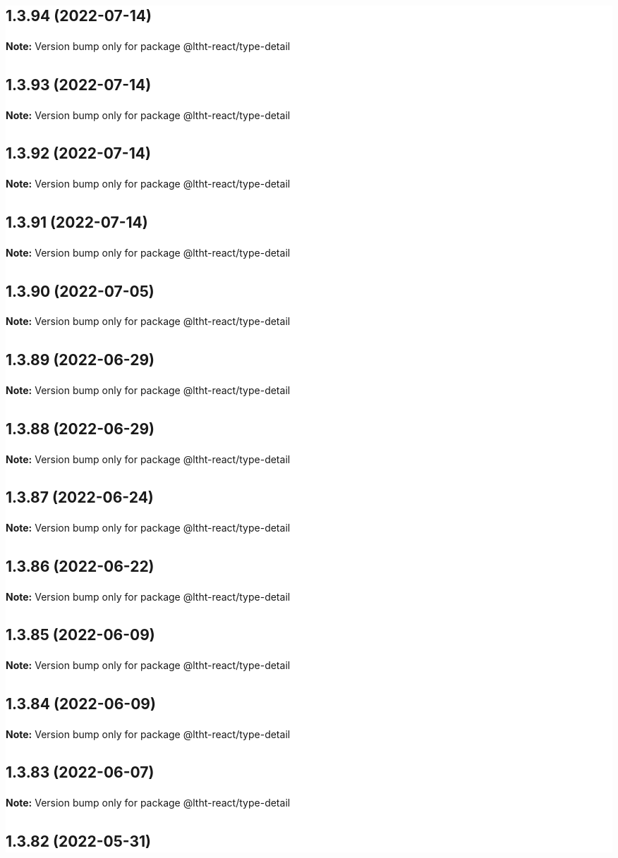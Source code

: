 ## 1.3.94 (2022-07-14)

**Note:** Version bump only for package @ltht-react/type-detail

## 1.3.93 (2022-07-14)

**Note:** Version bump only for package @ltht-react/type-detail

## 1.3.92 (2022-07-14)

**Note:** Version bump only for package @ltht-react/type-detail

## 1.3.91 (2022-07-14)

**Note:** Version bump only for package @ltht-react/type-detail

## 1.3.90 (2022-07-05)

**Note:** Version bump only for package @ltht-react/type-detail

## 1.3.89 (2022-06-29)

**Note:** Version bump only for package @ltht-react/type-detail

## 1.3.88 (2022-06-29)

**Note:** Version bump only for package @ltht-react/type-detail

## 1.3.87 (2022-06-24)

**Note:** Version bump only for package @ltht-react/type-detail

## 1.3.86 (2022-06-22)

**Note:** Version bump only for package @ltht-react/type-detail

## 1.3.85 (2022-06-09)

**Note:** Version bump only for package @ltht-react/type-detail

## 1.3.84 (2022-06-09)

**Note:** Version bump only for package @ltht-react/type-detail

## 1.3.83 (2022-06-07)

**Note:** Version bump only for package @ltht-react/type-detail

## 1.3.82 (2022-05-31)
